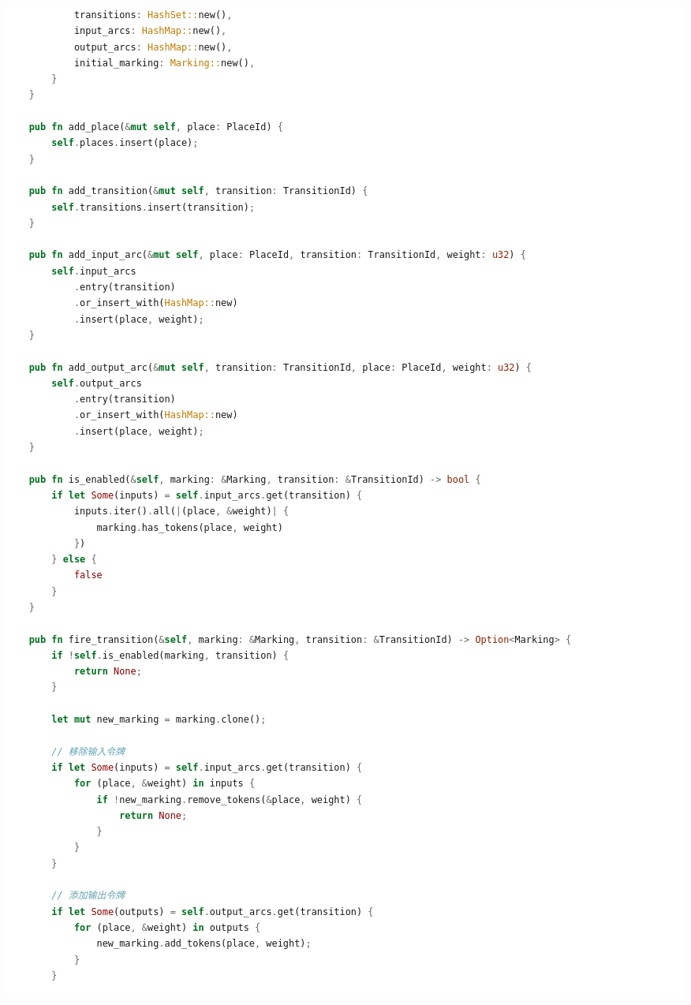 ```rust
            transitions: HashSet::new(),
            input_arcs: HashMap::new(),
            output_arcs: HashMap::new(),
            initial_marking: Marking::new(),
        }
    }
    
    pub fn add_place(&mut self, place: PlaceId) {
        self.places.insert(place);
    }
    
    pub fn add_transition(&mut self, transition: TransitionId) {
        self.transitions.insert(transition);
    }
    
    pub fn add_input_arc(&mut self, place: PlaceId, transition: TransitionId, weight: u32) {
        self.input_arcs
            .entry(transition)
            .or_insert_with(HashMap::new)
            .insert(place, weight);
    }
    
    pub fn add_output_arc(&mut self, transition: TransitionId, place: PlaceId, weight: u32) {
        self.output_arcs
            .entry(transition)
            .or_insert_with(HashMap::new)
            .insert(place, weight);
    }
    
    pub fn is_enabled(&self, marking: &Marking, transition: &TransitionId) -> bool {
        if let Some(inputs) = self.input_arcs.get(transition) {
            inputs.iter().all(|(place, &weight)| {
                marking.has_tokens(place, weight)
            })
        } else {
            false
        }
    }
    
    pub fn fire_transition(&self, marking: &Marking, transition: &TransitionId) -> Option<Marking> {
        if !self.is_enabled(marking, transition) {
            return None;
        }
        
        let mut new_marking = marking.clone();
        
        // 移除输入令牌
        if let Some(inputs) = self.input_arcs.get(transition) {
            for (place, &weight) in inputs {
                if !new_marking.remove_tokens(&place, weight) {
                    return None;
                }
            }
        }
        
        // 添加输出令牌
        if let Some(outputs) = self.output_arcs.get(transition) {
            for (place, &weight) in outputs {
                new_marking.add_tokens(place, weight);
            }
        }
        
```